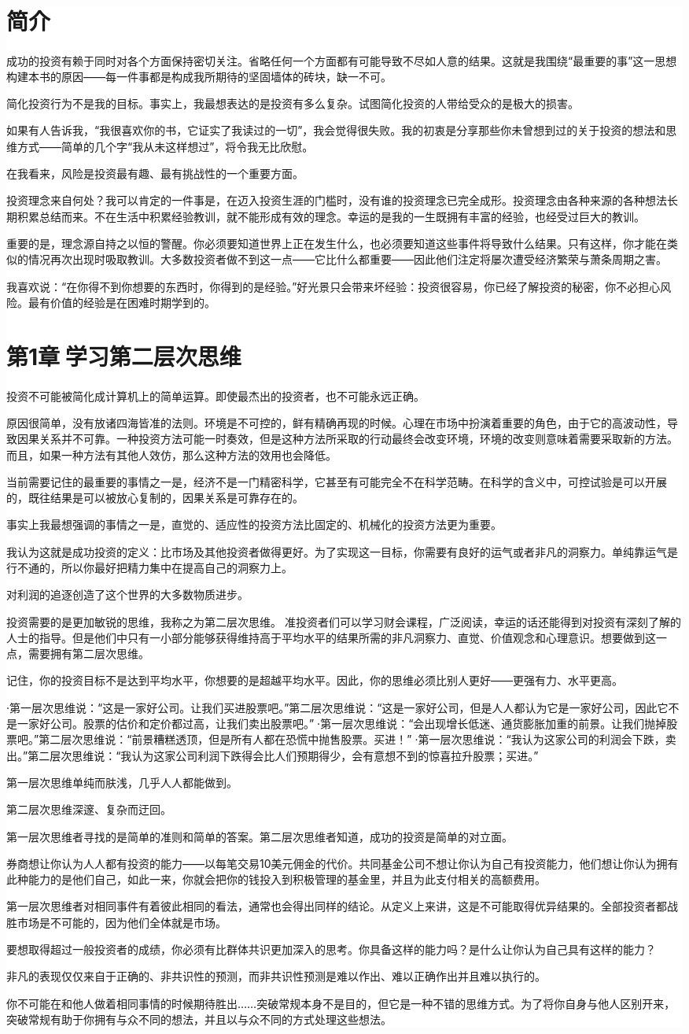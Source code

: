
# 简介
成功的投资有赖于同时对各个方面保持密切关注。省略任何一个方面都有可能导致不尽如人意的结果。这就是我围绕“最重要的事”这一思想构建本书的原因——每一件事都是构成我所期待的坚固墙体的砖块，缺一不可。

简化投资行为不是我的目标。事实上，我最想表达的是投资有多么复杂。试图简化投资的人带给受众的是极大的损害。

如果有人告诉我，“我很喜欢你的书，它证实了我读过的一切”，我会觉得很失败。我的初衷是分享那些你未曾想到过的关于投资的想法和思维方式——简单的几个字“我从未这样想过”，将令我无比欣慰。

在我看来，风险是投资最有趣、最有挑战性的一个重要方面。

投资理念来自何处？我可以肯定的一件事是，在迈入投资生涯的门槛时，没有谁的投资理念已完全成形。投资理念由各种来源的各种想法长期积累总结而来。不在生活中积累经验教训，就不能形成有效的理念。幸运的是我的一生既拥有丰富的经验，也经受过巨大的教训。

重要的是，理念源自持之以恒的警醒。你必须要知道世界上正在发生什么，也必须要知道这些事件将导致什么结果。只有这样，你才能在类似的情况再次出现时吸取教训。大多数投资者做不到这一点——它比什么都重要——因此他们注定将屡次遭受经济繁荣与萧条周期之害。

我喜欢说：“在你得不到你想要的东西时，你得到的是经验。”好光景只会带来坏经验：投资很容易，你已经了解投资的秘密，你不必担心风险。最有价值的经验是在困难时期学到的。


# 第1章 学习第二层次思维
投资不可能被简化成计算机上的简单运算。即使最杰出的投资者，也不可能永远正确。

原因很简单，没有放诸四海皆准的法则。环境是不可控的，鲜有精确再现的时候。心理在市场中扮演着重要的角色，由于它的高波动性，导致因果关系并不可靠。一种投资方法可能一时奏效，但是这种方法所采取的行动最终会改变环境，环境的改变则意味着需要采取新的方法。而且，如果一种方法有其他人效仿，那么这种方法的效用也会降低。

当前需要记住的最重要的事情之一是，经济不是一门精密科学，它甚至有可能完全不在科学范畴。在科学的含义中，可控试验是可以开展的，既往结果是可以被放心复制的，因果关系是可靠存在的。

事实上我最想强调的事情之一是，直觉的、适应性的投资方法比固定的、机械化的投资方法更为重要。

我认为这就是成功投资的定义：比市场及其他投资者做得更好。为了实现这一目标，你需要有良好的运气或者非凡的洞察力。单纯靠运气是行不通的，所以你最好把精力集中在提高自己的洞察力上。

对利润的追逐创造了这个世界的大多数物质进步。

投资需要的是更加敏锐的思维，我称之为第二层次思维。
准投资者们可以学习财会课程，广泛阅读，幸运的话还能得到对投资有深刻了解的人士的指导。但是他们中只有一小部分能够获得维持高于平均水平的结果所需的非凡洞察力、直觉、价值观念和心理意识。想要做到这一点，需要拥有第二层次思维。

记住，你的投资目标不是达到平均水平，你想要的是超越平均水平。因此，你的思维必须比别人更好——更强有力、水平更高。


·第一层次思维说：“这是一家好公司。让我们买进股票吧。”第二层次思维说：“这是一家好公司，但是人人都认为它是一家好公司，因此它不是一家好公司。股票的估价和定价都过高，让我们卖出股票吧。”
·第一层次思维说：“会出现增长低迷、通货膨胀加重的前景。让我们抛掉股票吧。”第二层次思维说：“前景糟糕透顶，但是所有人都在恐慌中抛售股票。买进！”
·第一层次思维说：“我认为这家公司的利润会下跌，卖出。”第二层次思维说：“我认为这家公司利润下跌得会比人们预期得少，会有意想不到的惊喜拉升股票；买进。”

第一层次思维单纯而肤浅，几乎人人都能做到。

第二层次思维深邃、复杂而迂回。

第一层次思维者寻找的是简单的准则和简单的答案。第二层次思维者知道，成功的投资是简单的对立面。

券商想让你认为人人都有投资的能力——以每笔交易10美元佣金的代价。共同基金公司不想让你认为自己有投资能力，他们想让你认为拥有此种能力的是他们自己，如此一来，你就会把你的钱投入到积极管理的基金里，并且为此支付相关的高额费用。

第一层次思维者对相同事件有着彼此相同的看法，通常也会得出同样的结论。从定义上来讲，这是不可能取得优异结果的。全部投资者都战胜市场是不可能的，因为他们全体就是市场。

要想取得超过一般投资者的成绩，你必须有比群体共识更加深入的思考。你具备这样的能力吗？是什么让你认为自己具有这样的能力？

非凡的表现仅仅来自于正确的、非共识性的预测，而非共识性预测是难以作出、难以正确作出并且难以执行的。

你不可能在和他人做着相同事情的时候期待胜出……突破常规本身不是目的，但它是一种不错的思维方式。为了将你自身与他人区别开来，突破常规有助于你拥有与众不同的想法，并且以与众不同的方式处理这些想法。
